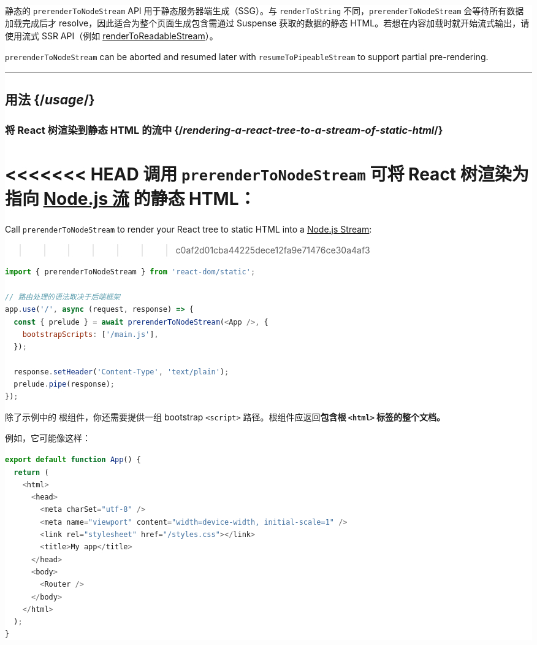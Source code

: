 静态的 `prerenderToNodeStream` API 用于静态服务器端生成（SSG）。与 `renderToString` 不同，`prerenderToNodeStream` 会等待所有数据加载完成后才 resolve，因此适合为整个页面生成包含需通过 Suspense 获取的数据的静态 HTML。若想在内容加载时就开始流式输出，请使用流式 SSR API（例如 [renderToReadableStream](/reference/react-dom/server/renderToReadableStream)）。

`prerenderToNodeStream` can be aborted and resumed later with `resumeToPipeableStream` to support partial pre-rendering.

</Note>

---

## 用法 {/*usage*/}

### 将 React 树渲染到静态 HTML 的流中 {/*rendering-a-react-tree-to-a-stream-of-static-html*/}

<<<<<<< HEAD
调用 `prerenderToNodeStream` 可将 React 树渲染为指向 [Node.js 流](https://nodejs.org/api/stream.html) 的静态 HTML：
=======
Call `prerenderToNodeStream` to render your React tree to static HTML into a [Node.js Stream](https://nodejs.org/api/stream.html):
>>>>>>> c0af2d01cba44225dece12fa9e71476ce30a4af3

```js [[1, 5, "<App />"], [2, 6, "['/main.js']"]]
import { prerenderToNodeStream } from 'react-dom/static';

// 路由处理的语法取决于后端框架
app.use('/', async (request, response) => {
  const { prelude } = await prerenderToNodeStream(<App />, {
    bootstrapScripts: ['/main.js'],
  });

  response.setHeader('Content-Type', 'text/plain');
  prelude.pipe(response);
});
```

除了示例中的 <CodeStep step={1}>根组件</CodeStep>，你还需要提供一组 <CodeStep step={2}>bootstrap `<script>` 路径</CodeStep>。根组件应返回**包含根 `<html>` 标签的整个文档。**

例如，它可能像这样：

```js [[1, 1, "App"]]
export default function App() {
  return (
    <html>
      <head>
        <meta charSet="utf-8" />
        <meta name="viewport" content="width=device-width, initial-scale=1" />
        <link rel="stylesheet" href="/styles.css"></link>
        <title>My app</title>
      </head>
      <body>
        <Router />
      </body>
    </html>
  );
}
```

